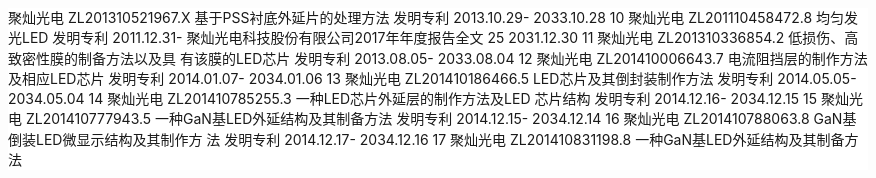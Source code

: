 聚灿光电
ZL201310521967.X
基于PSS衬底外延片的处理方法
发明专利
2013.10.29-
2033.10.28
10
聚灿光电
ZL201110458472.8
均匀发光LED
发明专利
2011.12.31-
聚灿光电科技股份有限公司2017年年度报告全文
25
2031.12.30
11
聚灿光电
ZL201310336854.2
低损伤、高致密性膜的制备方法以及具
有该膜的LED芯片
发明专利
2013.08.05-
2033.08.04
12
聚灿光电
ZL201410006643.7
电流阻挡层的制作方法及相应LED芯片
发明专利
2014.01.07-
2034.01.06
13
聚灿光电
ZL201410186466.5
LED芯片及其倒封装制作方法
发明专利
2014.05.05-
2034.05.04
14
聚灿光电
ZL201410785255.3
一种LED芯片外延层的制作方法及LED
芯片结构
发明专利
2014.12.16-
2034.12.15
15
聚灿光电
ZL201410777943.5
一种GaN基LED外延结构及其制备方法
发明专利
2014.12.15-
2034.12.14
16
聚灿光电
ZL201410788063.8
GaN基倒装LED微显示结构及其制作方
法
发明专利
2014.12.17-
2034.12.16
17
聚灿光电
ZL201410831198.8
一种GaN基LED外延结构及其制备方法